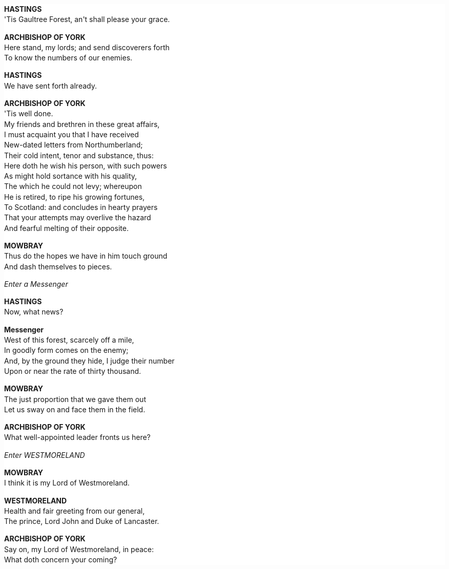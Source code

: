 **HASTINGS**  
'Tis Gaultree Forest, an't shall please your grace.  

**ARCHBISHOP OF YORK**  
Here stand, my lords; and send discoverers forth  
To know the numbers of our enemies.  

**HASTINGS**  
We have sent forth already.  

**ARCHBISHOP OF YORK**  
'Tis well done.  
My friends and brethren in these great affairs,  
I must acquaint you that I have received  
New-dated letters from Northumberland;  
Their cold intent, tenor and substance, thus:  
Here doth he wish his person, with such powers  
As might hold sortance with his quality,  
The which he could not levy; whereupon  
He is retired, to ripe his growing fortunes,  
To Scotland: and concludes in hearty prayers  
That your attempts may overlive the hazard  
And fearful melting of their opposite.  

**MOWBRAY**  
Thus do the hopes we have in him touch ground  
And dash themselves to pieces.  

_Enter a Messenger_

**HASTINGS**  
Now, what news?  

**Messenger**  
West of this forest, scarcely off a mile,  
In goodly form comes on the enemy;  
And, by the ground they hide, I judge their number  
Upon or near the rate of thirty thousand.  

**MOWBRAY**  
The just proportion that we gave them out  
Let us sway on and face them in the field.  

**ARCHBISHOP OF YORK**  
What well-appointed leader fronts us here?  

_Enter WESTMORELAND_

**MOWBRAY**  
I think it is my Lord of Westmoreland.  

**WESTMORELAND**  
Health and fair greeting from our general,  
The prince, Lord John and Duke of Lancaster.  

**ARCHBISHOP OF YORK**  
Say on, my Lord of Westmoreland, in peace:  
What doth concern your coming?  
